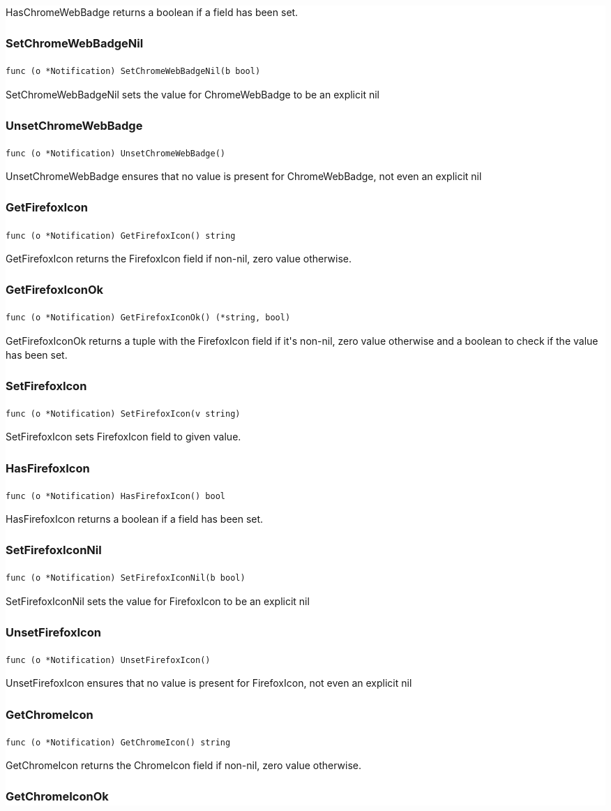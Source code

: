 HasChromeWebBadge returns a boolean if a field has been set.

### SetChromeWebBadgeNil

`func (o *Notification) SetChromeWebBadgeNil(b bool)`

 SetChromeWebBadgeNil sets the value for ChromeWebBadge to be an explicit nil

### UnsetChromeWebBadge
`func (o *Notification) UnsetChromeWebBadge()`

UnsetChromeWebBadge ensures that no value is present for ChromeWebBadge, not even an explicit nil
### GetFirefoxIcon

`func (o *Notification) GetFirefoxIcon() string`

GetFirefoxIcon returns the FirefoxIcon field if non-nil, zero value otherwise.

### GetFirefoxIconOk

`func (o *Notification) GetFirefoxIconOk() (*string, bool)`

GetFirefoxIconOk returns a tuple with the FirefoxIcon field if it's non-nil, zero value otherwise
and a boolean to check if the value has been set.

### SetFirefoxIcon

`func (o *Notification) SetFirefoxIcon(v string)`

SetFirefoxIcon sets FirefoxIcon field to given value.

### HasFirefoxIcon

`func (o *Notification) HasFirefoxIcon() bool`

HasFirefoxIcon returns a boolean if a field has been set.

### SetFirefoxIconNil

`func (o *Notification) SetFirefoxIconNil(b bool)`

 SetFirefoxIconNil sets the value for FirefoxIcon to be an explicit nil

### UnsetFirefoxIcon
`func (o *Notification) UnsetFirefoxIcon()`

UnsetFirefoxIcon ensures that no value is present for FirefoxIcon, not even an explicit nil
### GetChromeIcon

`func (o *Notification) GetChromeIcon() string`

GetChromeIcon returns the ChromeIcon field if non-nil, zero value otherwise.

### GetChromeIconOk
